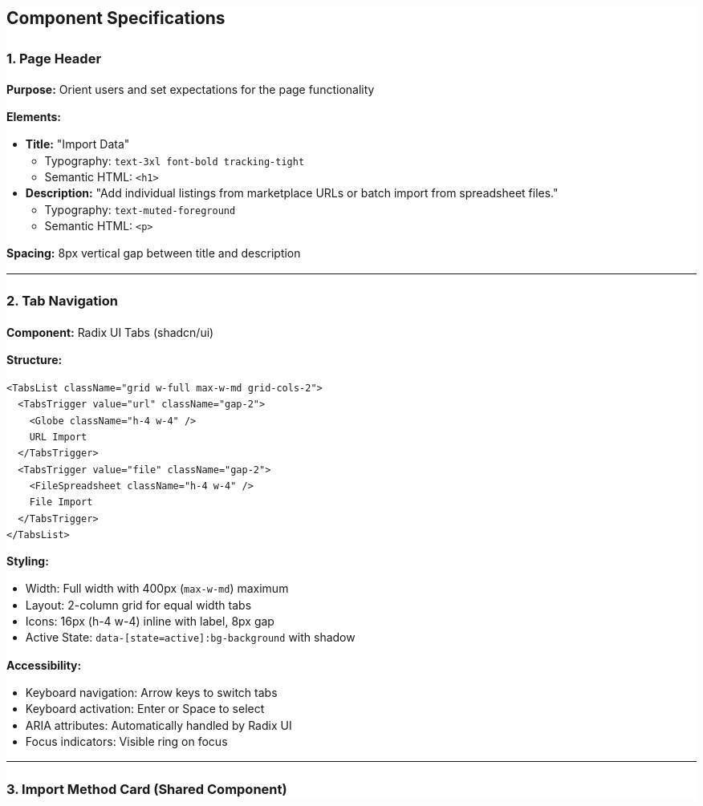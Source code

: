 
## Component Specifications

### 1. Page Header

**Purpose:** Orient users and set expectations for the page functionality

**Elements:**
- **Title:** "Import Data"
  - Typography: `text-3xl font-bold tracking-tight`
  - Semantic HTML: `<h1>`
- **Description:** "Add individual listings from marketplace URLs or batch import from spreadsheet files."
  - Typography: `text-muted-foreground`
  - Semantic HTML: `<p>`

**Spacing:** 8px vertical gap between title and description

---

### 2. Tab Navigation

**Component:** Radix UI Tabs (shadcn/ui)

**Structure:**
```tsx
<TabsList className="grid w-full max-w-md grid-cols-2">
  <TabsTrigger value="url" className="gap-2">
    <Globe className="h-4 w-4" />
    URL Import
  </TabsTrigger>
  <TabsTrigger value="file" className="gap-2">
    <FileSpreadsheet className="h-4 w-4" />
    File Import
  </TabsTrigger>
</TabsList>
```

**Styling:**
- Width: Full width with 400px (`max-w-md`) maximum
- Layout: 2-column grid for equal width tabs
- Icons: 16px (h-4 w-4) inline with label, 8px gap
- Active State: `data-[state=active]:bg-background` with shadow

**Accessibility:**
- Keyboard navigation: Arrow keys to switch tabs
- Keyboard activation: Enter or Space to select
- ARIA attributes: Automatically handled by Radix UI
- Focus indicators: Visible ring on focus

---

### 3. Import Method Card (Shared Component)
